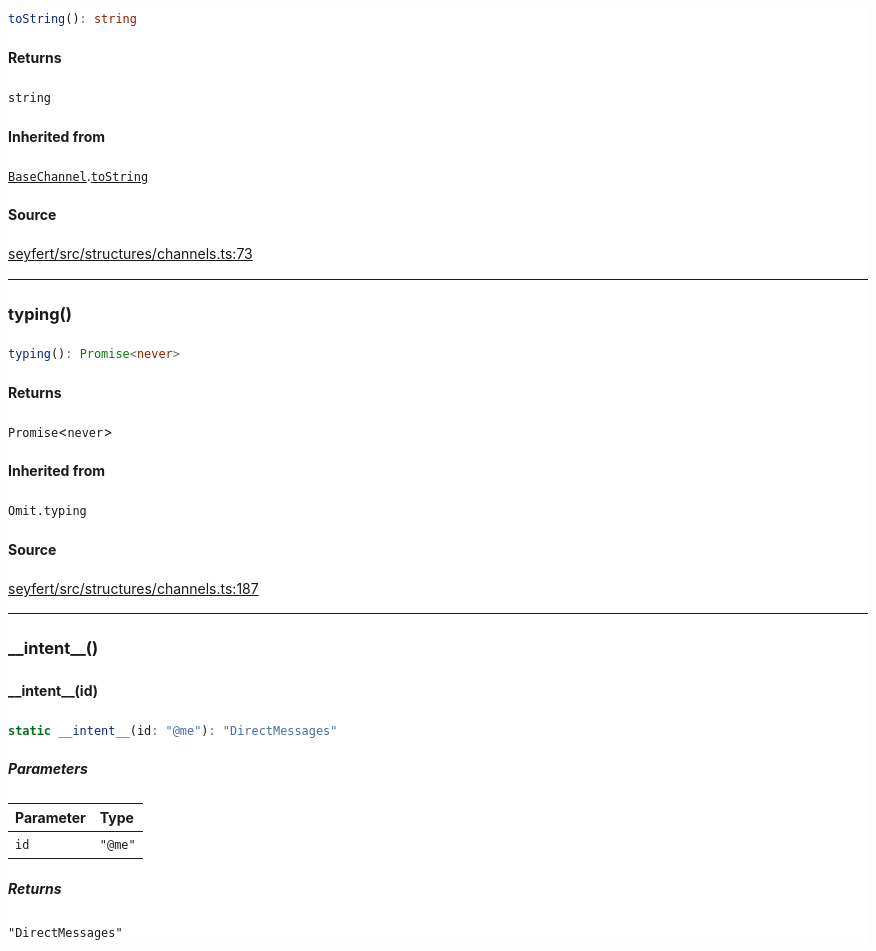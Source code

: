 ```ts
toString(): string
```

#### Returns

`string`

#### Inherited from

[`BaseChannel`](/api/classes/basechannel/).[`toString`](/api/classes/basechannel/#tostring)

#### Source

[seyfert/src/structures/channels.ts:73](https://github.com/potoland/potocuit/blob/e332d7a/src/structures/channels.ts#L73)

***

### typing()

```ts
typing(): Promise<never>
```

#### Returns

`Promise`\<`never`\>

#### Inherited from

`Omit.typing`

#### Source

[seyfert/src/structures/channels.ts:187](https://github.com/potoland/potocuit/blob/e332d7a/src/structures/channels.ts#L187)

***

### \_\_intent\_\_()

#### \_\_intent\_\_(id)

```ts
static __intent__(id: "@me"): "DirectMessages"
```

##### Parameters

| Parameter | Type |
| :------ | :------ |
| `id` | `"@me"` |

##### Returns

`"DirectMessages"`

